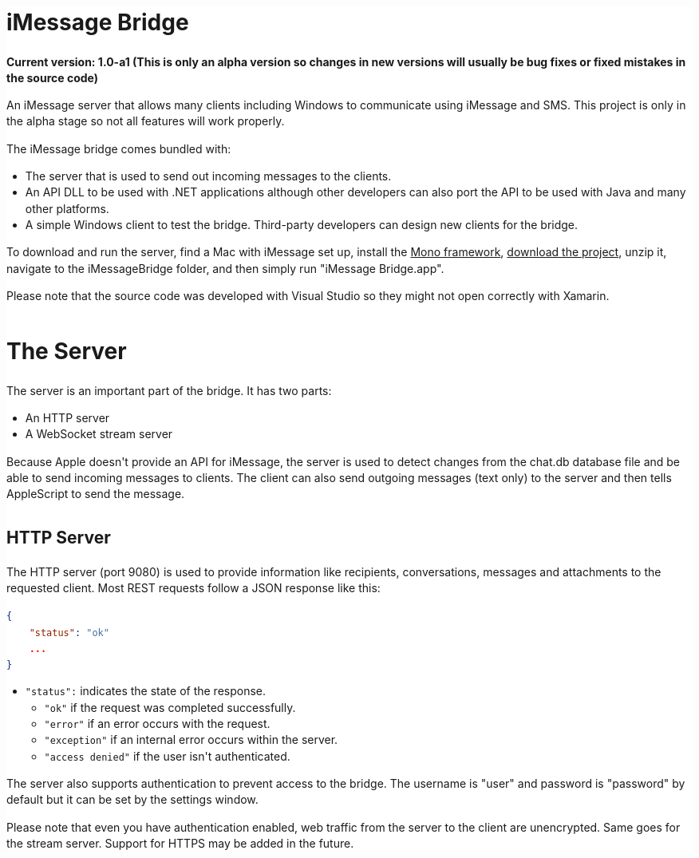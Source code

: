 # iMessage Bridge

**Current version: 1.0-a1 (This is only an alpha version so changes in new versions will usually be bug fixes or fixed mistakes in the source code)**

An iMessage server that allows many clients including Windows to communicate using iMessage and SMS. This project is only in the alpha stage so not all features will work properly.

The iMessage bridge comes bundled with:
- The server that is used to send out incoming messages to the clients.
- An API DLL to be used with .NET applications although other developers can also port the API to be used with Java and many other platforms.
- A simple Windows client to test the bridge. Third-party developers can design new clients for the bridge.

To download and run the server, find a Mac with iMessage set up, install the [Mono framework](http://www.mono-project.com/download/), [download the project](https://github.com/3dflash/iMessageBridge/archive/master.zip), unzip it, navigate to the iMessageBridge folder, and then simply run "iMessage Bridge.app".

Please note that the source code was developed with Visual Studio so they might not open correctly with Xamarin.

# The Server
The server is an important part of the bridge. It has two parts:
- An HTTP server
- A WebSocket stream server

Because Apple doesn't provide an API for iMessage, the server is used to detect changes from the chat.db database file and be able to send incoming messages to clients. The client can also send outgoing messages (text only) to the server and then tells AppleScript to send the message.

## HTTP Server
The HTTP server (port 9080) is used to provide information like recipients, conversations, messages and attachments to the requested client. Most REST requests follow a JSON response like this:
```json
{
    "status": "ok"
    ...
}
```
- `"status":` indicates the state of the response.
    - `"ok"` if the request was completed successfully.
    - `"error"` if an error occurs with the request.
    - `"exception"` if an internal error occurs within the server.
    - `"access denied"` if the user isn't authenticated.

The server also supports authentication to prevent access to the bridge. The username is "user" and password is "password" by default but it can be set by the settings window.

Please note that even you have authentication enabled, web traffic from the server to the client are unencrypted. Same goes for the stream server. Support for HTTPS may be added in the future.
